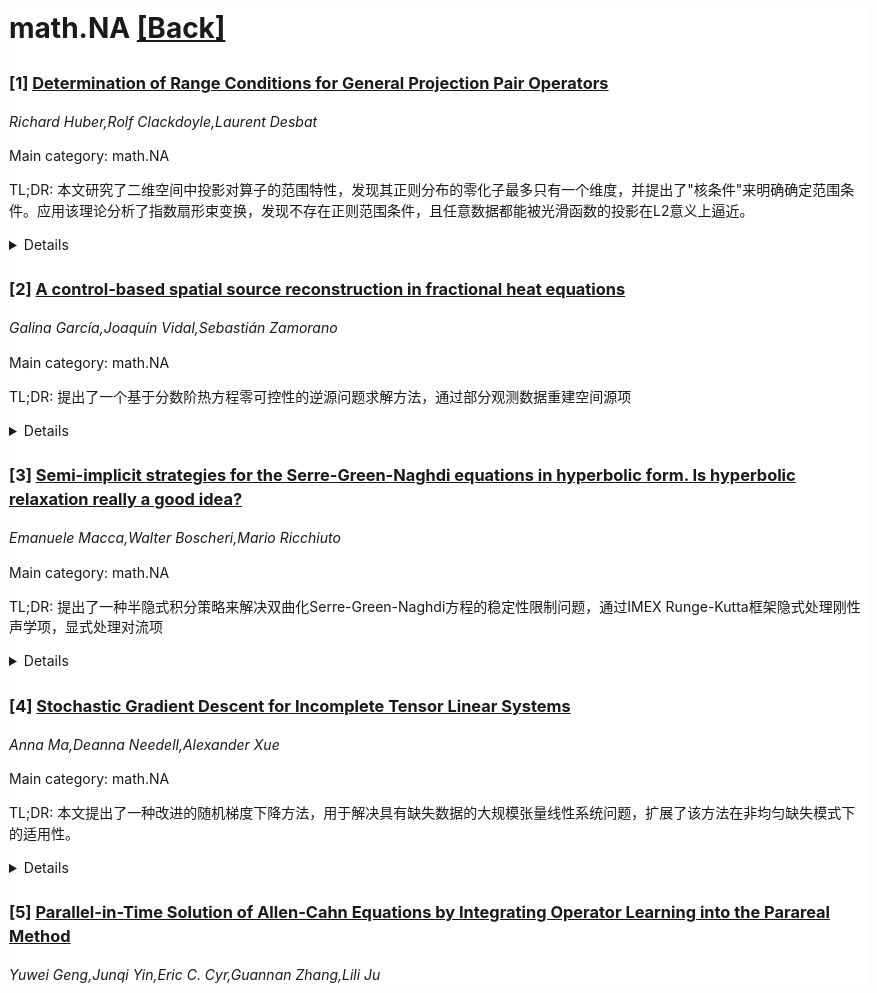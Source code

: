 
<div id='math.NA'></div>

# math.NA [[Back]](#toc)

### [1] [Determination of Range Conditions for General Projection Pair Operators](https://arxiv.org/abs/2510.07480)
*Richard Huber,Rolf Clackdoyle,Laurent Desbat*

Main category: math.NA

TL;DR: 本文研究了二维空间中投影对算子的范围特性，发现其正则分布的零化子最多只有一个维度，并提出了"核条件"来明确确定范围条件。应用该理论分析了指数扇形束变换，发现不存在正则范围条件，且任意数据都能被光滑函数的投影在L2意义上逼近。


<details><summary>Details</summary></details>


### [2] [A control-based spatial source reconstruction in fractional heat equations](https://arxiv.org/abs/2510.07528)
*Galina García,Joaquín Vidal,Sebastián Zamorano*

Main category: math.NA

TL;DR: 提出了一个基于分数阶热方程零可控性的逆源问题求解方法，通过部分观测数据重建空间源项


<details><summary>Details</summary></details>


### [3] [Semi-implicit strategies for the Serre-Green-Naghdi equations in hyperbolic form. Is hyperbolic relaxation really a good idea?](https://arxiv.org/abs/2510.07539)
*Emanuele Macca,Walter Boscheri,Mario Ricchiuto*

Main category: math.NA

TL;DR: 提出了一种半隐式积分策略来解决双曲化Serre-Green-Naghdi方程的稳定性限制问题，通过IMEX Runge-Kutta框架隐式处理刚性声学项，显式处理对流项


<details><summary>Details</summary></details>


### [4] [Stochastic Gradient Descent for Incomplete Tensor Linear Systems](https://arxiv.org/abs/2510.07630)
*Anna Ma,Deanna Needell,Alexander Xue*

Main category: math.NA

TL;DR: 本文提出了一种改进的随机梯度下降方法，用于解决具有缺失数据的大规模张量线性系统问题，扩展了该方法在非均匀缺失模式下的适用性。


<details><summary>Details</summary></details>


### [5] [Parallel-in-Time Solution of Allen-Cahn Equations by Integrating Operator Learning into the Parareal Method](https://arxiv.org/abs/2510.07672)
*Yuwei Geng,Junqi Yin,Eric C. Cyr,Guannan Zhang,Lili Ju*
